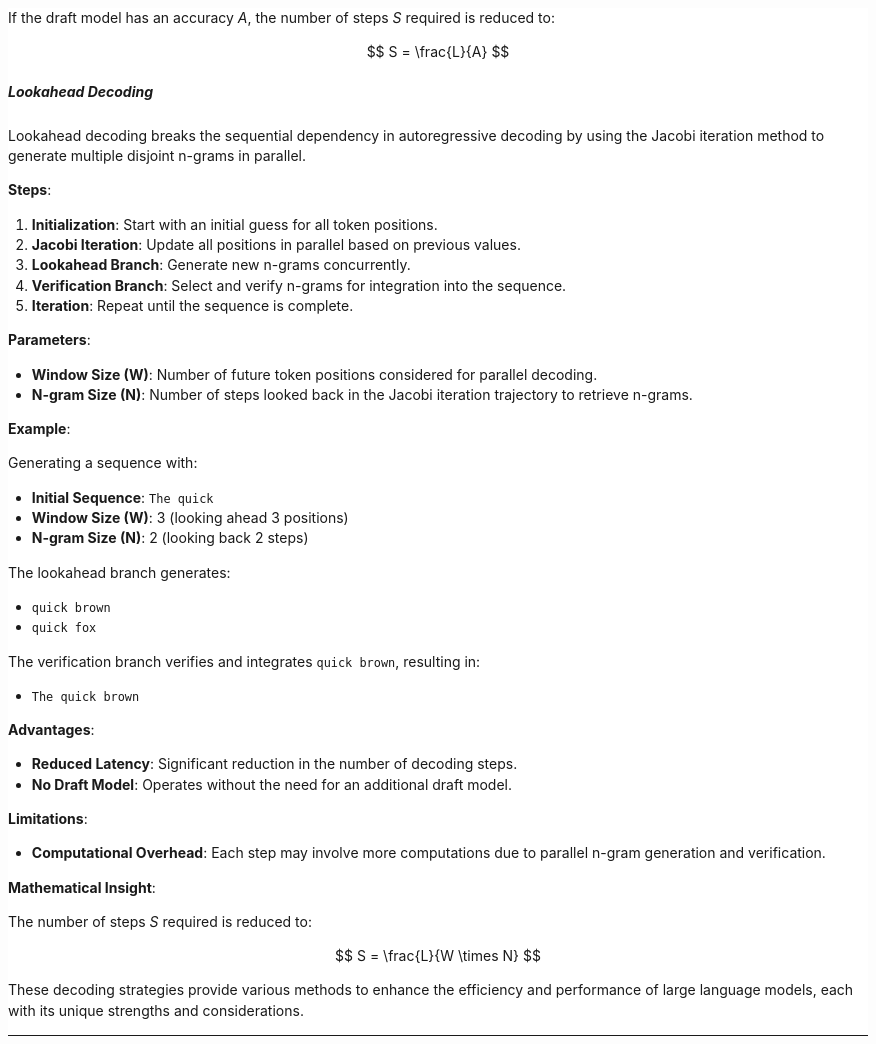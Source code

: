 If the draft model has an accuracy $A$, the number of steps $S$ required is reduced to:

$$
S = \frac{L}{A}
$$

##### Lookahead Decoding

Lookahead decoding breaks the sequential dependency in autoregressive decoding by using the Jacobi iteration method to generate multiple disjoint n-grams in parallel.

**Steps**:
1. **Initialization**: Start with an initial guess for all token positions.
2. **Jacobi Iteration**: Update all positions in parallel based on previous values.
3. **Lookahead Branch**: Generate new n-grams concurrently.
4. **Verification Branch**: Select and verify n-grams for integration into the sequence.
5. **Iteration**: Repeat until the sequence is complete.

**Parameters**:
- **Window Size (W)**: Number of future token positions considered for parallel decoding.
- **N-gram Size (N)**: Number of steps looked back in the Jacobi iteration trajectory to retrieve n-grams.

**Example**:

Generating a sequence with:

- **Initial Sequence**: `The quick`
- **Window Size (W)**: 3 (looking ahead 3 positions)
- **N-gram Size (N)**: 2 (looking back 2 steps)

The lookahead branch generates:

- `quick brown`
- `quick fox`

The verification branch verifies and integrates `quick brown`, resulting in:

- `The quick brown`

**Advantages**:
- **Reduced Latency**: Significant reduction in the number of decoding steps.
- **No Draft Model**: Operates without the need for an additional draft model.

**Limitations**:
- **Computational Overhead**: Each step may involve more computations due to parallel n-gram generation and verification.

**Mathematical Insight**:

The number of steps $S$ required is reduced to:

$$
S = \frac{L}{W \times N}
$$

These decoding strategies provide various methods to enhance the efficiency and performance of large language models, each with its unique strengths and considerations.

--- 